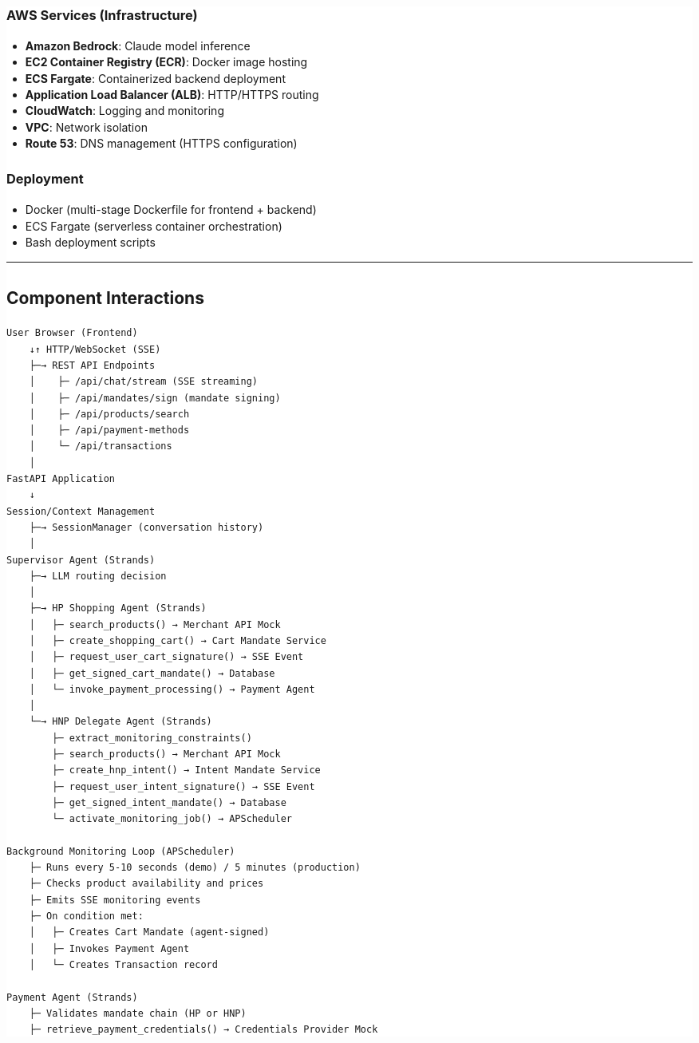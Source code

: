### AWS Services (Infrastructure)
- **Amazon Bedrock**: Claude model inference
- **EC2 Container Registry (ECR)**: Docker image hosting
- **ECS Fargate**: Containerized backend deployment
- **Application Load Balancer (ALB)**: HTTP/HTTPS routing
- **CloudWatch**: Logging and monitoring
- **VPC**: Network isolation
- **Route 53**: DNS management (HTTPS configuration)

### Deployment
- Docker (multi-stage Dockerfile for frontend + backend)
- ECS Fargate (serverless container orchestration)
- Bash deployment scripts

---

## Component Interactions

```
User Browser (Frontend)
    ↓↑ HTTP/WebSocket (SSE)
    ├─→ REST API Endpoints
    │    ├─ /api/chat/stream (SSE streaming)
    │    ├─ /api/mandates/sign (mandate signing)
    │    ├─ /api/products/search
    │    ├─ /api/payment-methods
    │    └─ /api/transactions
    │
FastAPI Application
    ↓
Session/Context Management
    ├─→ SessionManager (conversation history)
    │
Supervisor Agent (Strands)
    ├─→ LLM routing decision
    │
    ├─→ HP Shopping Agent (Strands)
    │   ├─ search_products() → Merchant API Mock
    │   ├─ create_shopping_cart() → Cart Mandate Service
    │   ├─ request_user_cart_signature() → SSE Event
    │   ├─ get_signed_cart_mandate() → Database
    │   └─ invoke_payment_processing() → Payment Agent
    │
    └─→ HNP Delegate Agent (Strands)
        ├─ extract_monitoring_constraints()
        ├─ search_products() → Merchant API Mock
        ├─ create_hnp_intent() → Intent Mandate Service
        ├─ request_user_intent_signature() → SSE Event
        ├─ get_signed_intent_mandate() → Database
        └─ activate_monitoring_job() → APScheduler

Background Monitoring Loop (APScheduler)
    ├─ Runs every 5-10 seconds (demo) / 5 minutes (production)
    ├─ Checks product availability and prices
    ├─ Emits SSE monitoring events
    ├─ On condition met:
    │   ├─ Creates Cart Mandate (agent-signed)
    │   ├─ Invokes Payment Agent
    │   └─ Creates Transaction record

Payment Agent (Strands)
    ├─ Validates mandate chain (HP or HNP)
    ├─ retrieve_payment_credentials() → Credentials Provider Mock
```
